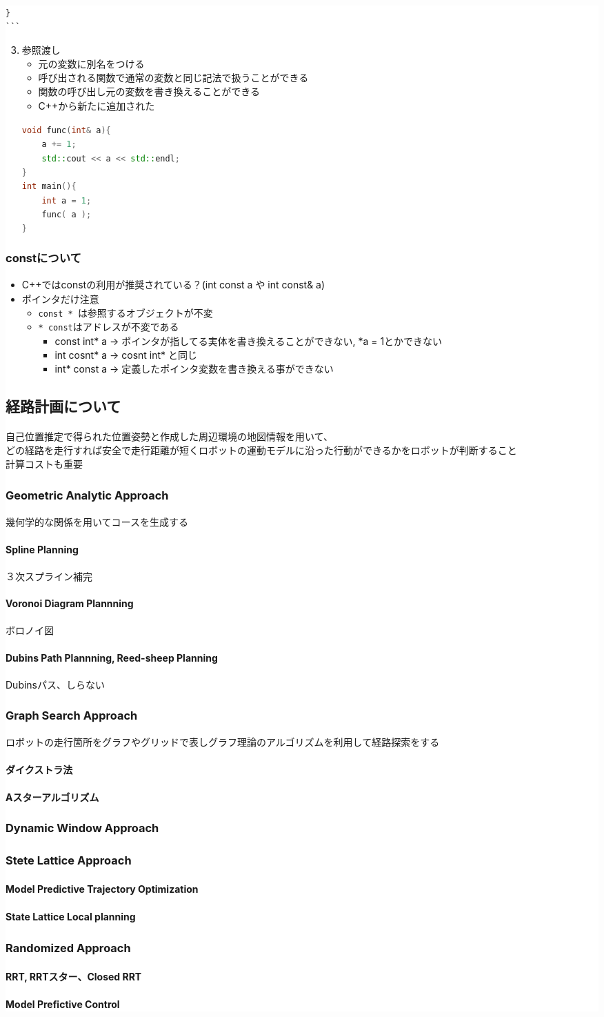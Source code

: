     }
    ```
3. 参照渡し
    * 元の変数に別名をつける
    * 呼び出される関数で通常の変数と同じ記法で扱うことができる
    * 関数の呼び出し元の変数を書き換えることができる
    * C++から新たに追加された
    ```cpp
    void func(int& a){
        a += 1;
        std::cout << a << std::endl;
    }
    int main(){
        int a = 1;
        func( a );
    }
### constについて
* C++ではconstの利用が推奨されている？(int const a や int const& a)
* ポインタだけ注意
    * `const * `は参照するオブジェクトが不変
    * `* const`はアドレスが不変である
        * const int* a → ポインタが指してる実体を書き換えることができない, *a = 1とかできない
        * int cosnt* a → cosnt int* と同じ
        * int* const a → 定義したポインタ変数を書き換える事ができない


## 経路計画について
自己位置推定で得られた位置姿勢と作成した周辺環境の地図情報を用いて、\
どの経路を走行すれば安全で走行距離が短くロボットの運動モデルに沿った行動ができるかをロボットが判断すること\
計算コストも重要
### Geometric Analytic Approach
幾何学的な関係を用いてコースを生成する
#### Spline Planning
３次スプライン補完
#### Voronoi Diagram Plannning
ボロノイ図
#### Dubins Path Plannning, Reed-sheep Planning
Dubinsパス、しらない
### Graph Search Approach
ロボットの走行箇所をグラフやグリッドで表しグラフ理論のアルゴリズムを利用して経路探索をする
#### ダイクストラ法
#### Aスターアルゴリズム
### Dynamic Window Approach
### Stete Lattice Approach
#### Model Predictive Trajectory Optimization
#### State Lattice Local planning
### Randomized Approach
#### RRT, RRTスター、Closed RRT
#### Model Prefictive Control
